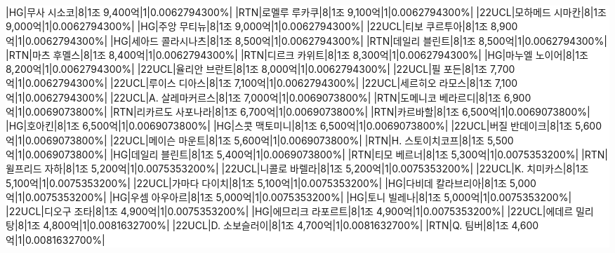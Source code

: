 |HG|무사 시소코|8|1조 9,400억|1|0.0062794300%|
|RTN|로멜루 루카쿠|8|1조 9,100억|1|0.0062794300%|
|22UCL|모하메드 시마칸|8|1조 9,000억|1|0.0062794300%|
|HG|주앙 무티뉴|8|1조 9,000억|1|0.0062794300%|
|22UCL|티보 쿠르투아|8|1조 8,900억|1|0.0062794300%|
|HG|세아드 콜라시나츠|8|1조 8,500억|1|0.0062794300%|
|RTN|데일리 블린트|8|1조 8,500억|1|0.0062794300%|
|RTN|마츠 후멜스|8|1조 8,400억|1|0.0062794300%|
|RTN|디르크 카위트|8|1조 8,300억|1|0.0062794300%|
|HG|마누엘 노이어|8|1조 8,200억|1|0.0062794300%|
|22UCL|율리안 브란트|8|1조 8,000억|1|0.0062794300%|
|22UCL|필 포든|8|1조 7,700억|1|0.0062794300%|
|22UCL|루이스 디아스|8|1조 7,100억|1|0.0062794300%|
|22UCL|세르히오 라모스|8|1조 7,100억|1|0.0062794300%|
|22UCL|A. 살레마커르스|8|1조 7,000억|1|0.0069073800%|
|RTN|도메니코 베라르디|8|1조 6,900억|1|0.0069073800%|
|RTN|리카르도 사포나라|8|1조 6,700억|1|0.0069073800%|
|RTN|카르바할|8|1조 6,500억|1|0.0069073800%|
|HG|호아킨|8|1조 6,500억|1|0.0069073800%|
|HG|스콧 맥토미니|8|1조 6,500억|1|0.0069073800%|
|22UCL|버질 반데이크|8|1조 5,600억|1|0.0069073800%|
|22UCL|메이슨 마운트|8|1조 5,600억|1|0.0069073800%|
|RTN|H. 스토이치코프|8|1조 5,500억|1|0.0069073800%|
|HG|데일리 블린트|8|1조 5,400억|1|0.0069073800%|
|RTN|티모 베르너|8|1조 5,300억|1|0.0075353200%|
|RTN|윌프리드 자하|8|1조 5,200억|1|0.0075353200%|
|22UCL|니콜로 바렐라|8|1조 5,200억|1|0.0075353200%|
|22UCL|K. 치미카스|8|1조 5,100억|1|0.0075353200%|
|22UCL|가마다 다이치|8|1조 5,100억|1|0.0075353200%|
|HG|다비데 칼라브리아|8|1조 5,000억|1|0.0075353200%|
|HG|우셈 아우아르|8|1조 5,000억|1|0.0075353200%|
|HG|토니 빌레나|8|1조 5,000억|1|0.0075353200%|
|22UCL|디오구 조타|8|1조 4,900억|1|0.0075353200%|
|HG|에므리크 라포르트|8|1조 4,900억|1|0.0075353200%|
|22UCL|에데르 밀리탕|8|1조 4,800억|1|0.0081632700%|
|22UCL|D. 소보슬러이|8|1조 4,700억|1|0.0081632700%|
|RTN|Q. 팀버|8|1조 4,600억|1|0.0081632700%|